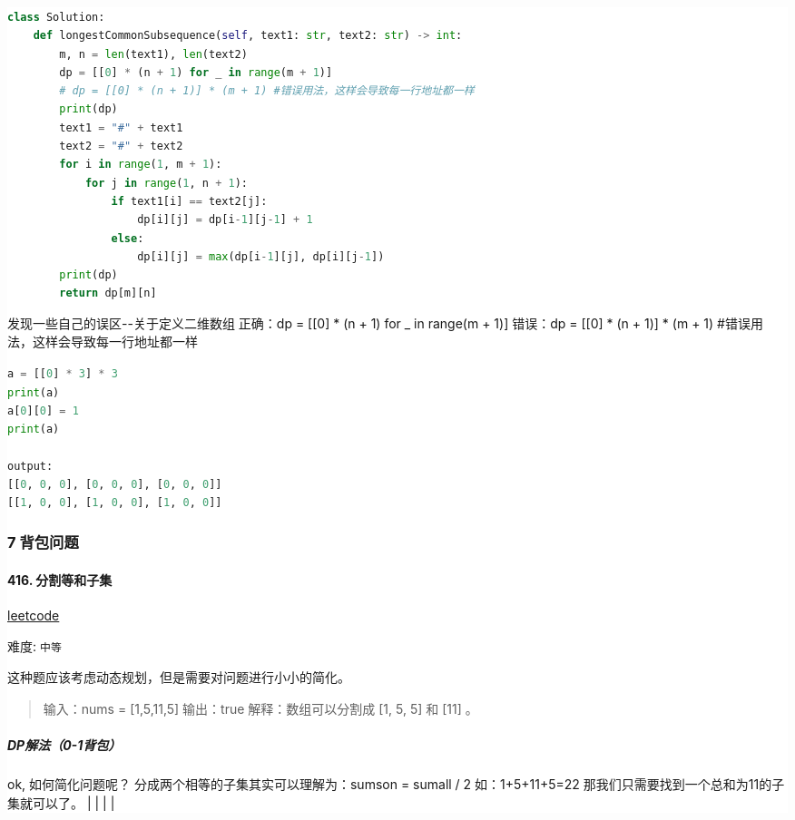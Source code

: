 ```python
class Solution:
    def longestCommonSubsequence(self, text1: str, text2: str) -> int:
        m, n = len(text1), len(text2)
        dp = [[0] * (n + 1) for _ in range(m + 1)]
        # dp = [[0] * (n + 1)] * (m + 1) #错误用法，这样会导致每一行地址都一样
        print(dp)
        text1 = "#" + text1
        text2 = "#" + text2
        for i in range(1, m + 1):
            for j in range(1, n + 1):
                if text1[i] == text2[j]:
                    dp[i][j] = dp[i-1][j-1] + 1
                else:
                    dp[i][j] = max(dp[i-1][j], dp[i][j-1])
        print(dp)
        return dp[m][n]
```

发现一些自己的误区--关于定义二维数组
正确：dp = [[0] * (n + 1) for _ in range(m + 1)]
错误：dp = [[0] * (n + 1)] * (m + 1) #错误用法，这样会导致每一行地址都一样

```python
a = [[0] * 3] * 3
print(a)
a[0][0] = 1
print(a)

output:
[[0, 0, 0], [0, 0, 0], [0, 0, 0]]
[[1, 0, 0], [1, 0, 0], [1, 0, 0]]
```


### 7 背包问题

#### 416. 分割等和子集
[leetcode](https://leetcode-cn.com/problems/partition-equal-subset-sum/description/)

难度: `中等`

这种题应该考虑动态规划，但是需要对问题进行小小的简化。

>输入：nums = [1,5,11,5]
输出：true
解释：数组可以分割成 [1, 5, 5] 和 [11] 。

##### DP解法（0-1背包）

ok, 如何简化问题呢？
分成两个相等的子集其实可以理解为：sumson = sumall / 2
如：1+5+11+5=22
那我们只需要找到一个总和为11的子集就可以了。
| | | |
